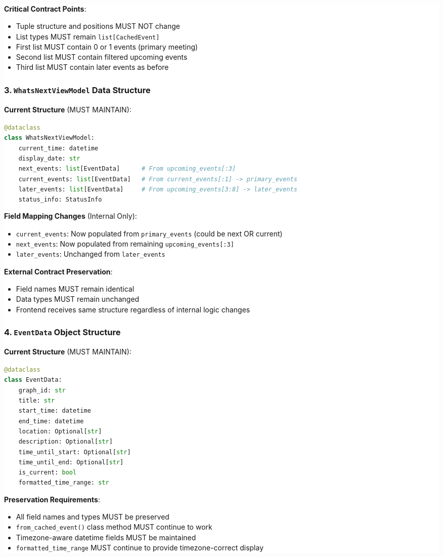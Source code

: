 **Critical Contract Points**:
- Tuple structure and positions MUST NOT change
- List types MUST remain `list[CachedEvent]`
- First list MUST contain 0 or 1 events (primary meeting)
- Second list MUST contain filtered upcoming events
- Third list MUST contain later events as before

### 3. `WhatsNextViewModel` Data Structure

**Current Structure** (MUST MAINTAIN):
```python
@dataclass
class WhatsNextViewModel:
    current_time: datetime
    display_date: str
    next_events: list[EventData]      # From upcoming_events[:3]
    current_events: list[EventData]   # From current_events[:1] -> primary_events
    later_events: list[EventData]     # From upcoming_events[3:8] -> later_events
    status_info: StatusInfo
```

**Field Mapping Changes** (Internal Only):
- `current_events`: Now populated from `primary_events` (could be next OR current)
- `next_events`: Now populated from remaining `upcoming_events[:3]`  
- `later_events`: Unchanged from `later_events`

**External Contract Preservation**:
- Field names MUST remain identical
- Data types MUST remain unchanged
- Frontend receives same structure regardless of internal logic changes

### 4. `EventData` Object Structure

**Current Structure** (MUST MAINTAIN):
```python
@dataclass
class EventData:
    graph_id: str
    title: str
    start_time: datetime
    end_time: datetime
    location: Optional[str]
    description: Optional[str]
    time_until_start: Optional[str]
    time_until_end: Optional[str]
    is_current: bool
    formatted_time_range: str
```

**Preservation Requirements**:
- All field names and types MUST be preserved
- `from_cached_event()` class method MUST continue to work
- Timezone-aware datetime fields MUST be maintained
- `formatted_time_range` MUST continue to provide timezone-correct display
